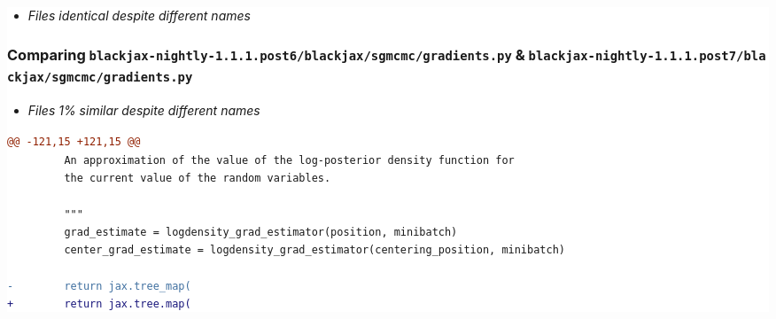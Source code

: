  * *Files identical despite different names*

### Comparing `blackjax-nightly-1.1.1.post6/blackjax/sgmcmc/gradients.py` & `blackjax-nightly-1.1.1.post7/blackjax/sgmcmc/gradients.py`

 * *Files 1% similar despite different names*

```diff
@@ -121,15 +121,15 @@
         An approximation of the value of the log-posterior density function for
         the current value of the random variables.
 
         """
         grad_estimate = logdensity_grad_estimator(position, minibatch)
         center_grad_estimate = logdensity_grad_estimator(centering_position, minibatch)
 
-        return jax.tree_map(
+        return jax.tree.map(

